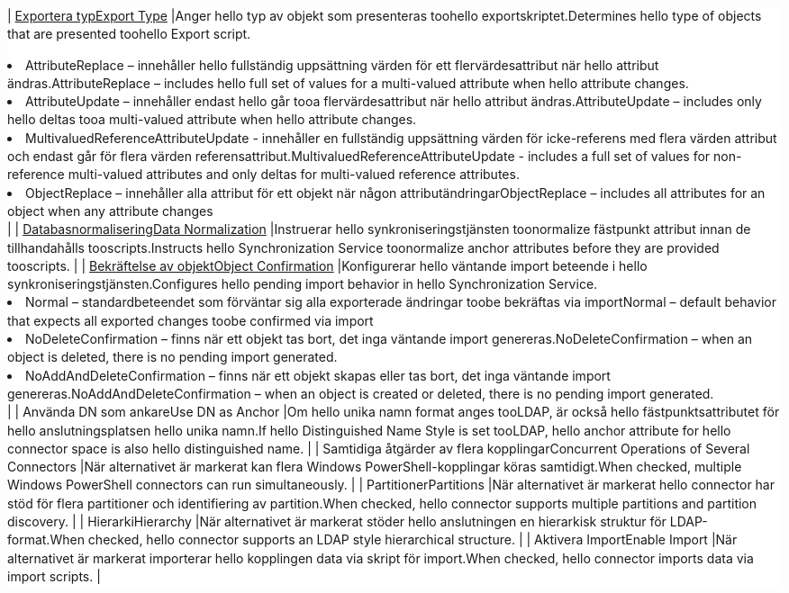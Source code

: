 | <span data-ttu-id="bb3c1-228">[Exportera typ][exportT]</span><span class="sxs-lookup"><span data-stu-id="bb3c1-228">[Export Type][exportT]</span></span> |<span data-ttu-id="bb3c1-229">Anger hello typ av objekt som presenteras toohello exportskriptet.</span><span class="sxs-lookup"><span data-stu-id="bb3c1-229">Determines hello type of objects that are presented toohello Export script.</span></span> <li><span data-ttu-id="bb3c1-230">AttributeReplace – innehåller hello fullständig uppsättning värden för ett flervärdesattribut när hello attribut ändras.</span><span class="sxs-lookup"><span data-stu-id="bb3c1-230">AttributeReplace – includes hello full set of values for a multi-valued attribute when hello attribute changes.</span></span></li><li><span data-ttu-id="bb3c1-231">AttributeUpdate – innehåller endast hello går tooa flervärdesattribut när hello attribut ändras.</span><span class="sxs-lookup"><span data-stu-id="bb3c1-231">AttributeUpdate – includes only hello deltas tooa multi-valued attribute when hello attribute changes.</span></span></li><li><span data-ttu-id="bb3c1-232">MultivaluedReferenceAttributeUpdate - innehåller en fullständig uppsättning värden för icke-referens med flera värden attribut och endast går för flera värden referensattribut.</span><span class="sxs-lookup"><span data-stu-id="bb3c1-232">MultivaluedReferenceAttributeUpdate - includes a full set of values for non-reference multi-valued attributes and only deltas for multi-valued reference attributes.</span></span></li><li><span data-ttu-id="bb3c1-233">ObjectReplace – innehåller alla attribut för ett objekt när någon attributändringar</span><span class="sxs-lookup"><span data-stu-id="bb3c1-233">ObjectReplace – includes all attributes for an object when any attribute changes</span></span></li> |
| <span data-ttu-id="bb3c1-234">[Databasnormalisering][DataNorm]</span><span class="sxs-lookup"><span data-stu-id="bb3c1-234">[Data Normalization][DataNorm]</span></span> |<span data-ttu-id="bb3c1-235">Instruerar hello synkroniseringstjänsten toonormalize fästpunkt attribut innan de tillhandahålls tooscripts.</span><span class="sxs-lookup"><span data-stu-id="bb3c1-235">Instructs hello Synchronization Service toonormalize anchor attributes before they are provided tooscripts.</span></span> |
| <span data-ttu-id="bb3c1-236">[Bekräftelse av objekt][oconf]</span><span class="sxs-lookup"><span data-stu-id="bb3c1-236">[Object Confirmation][oconf]</span></span> |<span data-ttu-id="bb3c1-237">Konfigurerar hello väntande import beteende i hello synkroniseringstjänsten.</span><span class="sxs-lookup"><span data-stu-id="bb3c1-237">Configures hello pending import behavior in hello Synchronization Service.</span></span> <li><span data-ttu-id="bb3c1-238">Normal – standardbeteendet som förväntar sig alla exporterade ändringar toobe bekräftas via import</span><span class="sxs-lookup"><span data-stu-id="bb3c1-238">Normal – default behavior that expects all exported changes toobe confirmed via import</span></span></li><li><span data-ttu-id="bb3c1-239">NoDeleteConfirmation – finns när ett objekt tas bort, det inga väntande import genereras.</span><span class="sxs-lookup"><span data-stu-id="bb3c1-239">NoDeleteConfirmation – when an object is deleted, there is no pending import generated.</span></span></li><li><span data-ttu-id="bb3c1-240">NoAddAndDeleteConfirmation – finns när ett objekt skapas eller tas bort, det inga väntande import genereras.</span><span class="sxs-lookup"><span data-stu-id="bb3c1-240">NoAddAndDeleteConfirmation – when an object is created or deleted, there is no pending import generated.</span></span></li> |
| <span data-ttu-id="bb3c1-241">Använda DN som ankare</span><span class="sxs-lookup"><span data-stu-id="bb3c1-241">Use DN as Anchor</span></span> |<span data-ttu-id="bb3c1-242">Om hello unika namn format anges tooLDAP, är också hello fästpunktsattributet för hello anslutningsplatsen hello unika namn.</span><span class="sxs-lookup"><span data-stu-id="bb3c1-242">If hello Distinguished Name Style is set tooLDAP, hello anchor attribute for hello connector space is also hello distinguished name.</span></span> |
| <span data-ttu-id="bb3c1-243">Samtidiga åtgärder av flera kopplingar</span><span class="sxs-lookup"><span data-stu-id="bb3c1-243">Concurrent Operations of Several Connectors</span></span> |<span data-ttu-id="bb3c1-244">När alternativet är markerat kan flera Windows PowerShell-kopplingar köras samtidigt.</span><span class="sxs-lookup"><span data-stu-id="bb3c1-244">When checked, multiple Windows PowerShell connectors can run simultaneously.</span></span> |
| <span data-ttu-id="bb3c1-245">Partitioner</span><span class="sxs-lookup"><span data-stu-id="bb3c1-245">Partitions</span></span> |<span data-ttu-id="bb3c1-246">När alternativet är markerat hello connector har stöd för flera partitioner och identifiering av partition.</span><span class="sxs-lookup"><span data-stu-id="bb3c1-246">When checked, hello connector supports multiple partitions and partition discovery.</span></span> |
| <span data-ttu-id="bb3c1-247">Hierarki</span><span class="sxs-lookup"><span data-stu-id="bb3c1-247">Hierarchy</span></span> |<span data-ttu-id="bb3c1-248">När alternativet är markerat stöder hello anslutningen en hierarkisk struktur för LDAP-format.</span><span class="sxs-lookup"><span data-stu-id="bb3c1-248">When checked, hello connector supports an LDAP style hierarchical structure.</span></span> |
| <span data-ttu-id="bb3c1-249">Aktivera Import</span><span class="sxs-lookup"><span data-stu-id="bb3c1-249">Enable Import</span></span> |<span data-ttu-id="bb3c1-250">När alternativet är markerat importerar hello kopplingen data via skript för import.</span><span class="sxs-lookup"><span data-stu-id="bb3c1-250">When checked, hello connector imports data via import scripts.</span></span> |

[cpp]: https://msdn.microsoft.com/library/windows/desktop/microsoft.metadirectoryservices.configparameterpage.aspx
[keyk]: https://msdn.microsoft.com/library/ms132438.aspx
[cp]: https://msdn.microsoft.com/library/windows/desktop/microsoft.metadirectoryservices.configparameter.aspx
[pscred]: https://msdn.microsoft.com/library/system.management.automation.pscredential.aspx
[schema]: https://msdn.microsoft.com/library/windows/desktop/microsoft.metadirectoryservices.schema.aspx
[schemaT]: https://msdn.microsoft.com/library/windows/desktop/microsoft.metadirectoryservices.schematype.aspx
[schemaA]: https://msdn.microsoft.com/library/windows/desktop/microsoft.metadirectoryservices.schemaattribute.aspx
[dnstyle]: https://msdn.microsoft.com/library/windows/desktop/microsoft.metadirectoryservices.madistinguishednamestyle.aspx
[exportT]: https://msdn.microsoft.com/library/windows/desktop/microsoft.metadirectoryservices.maexporttype.aspx
[DataNorm]: https://msdn.microsoft.com/library/windows/desktop/microsoft.metadirectoryservices.manormalizations.aspx
[oconf]: https://msdn.microsoft.com/library/windows/desktop/microsoft.metadirectoryservices.maobjectconfirmation.aspx
[dw]: https://msdn.microsoft.com/library/windows/desktop/aa378184.aspx
[part]: https://msdn.microsoft.com/library/windows/desktop/microsoft.metadirectoryservices.partition.aspx
[hn]: https://msdn.microsoft.com/library/windows/desktop/microsoft.metadirectoryservices.hierarchynode.aspx
[oicrs]: https://msdn.microsoft.com/library/windows/desktop/microsoft.metadirectoryservices.openimportconnectionrunstep.aspx
